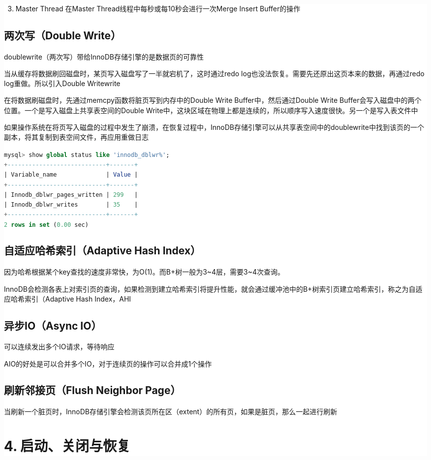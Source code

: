 3. Master Thread
在Master Thread线程中每秒或每10秒会进行一次Merge Insert Buffer的操作

## 两次写（Double Write）
doublewrite（两次写）带给InnoDB存储引擎的是数据页的可靠性

当从缓存将数据刷回磁盘时，某页写入磁盘写了一半就宕机了，这时通过redo log也没法恢复。需要先还原出这页本来的数据，再通过redo log重做。所以引入Double Writewrite

在将数据刷磁盘时，先通过memcpy函数将脏页写到内存中的Double Write Buffer中，然后通过Double Write Buffer会写入磁盘中的两个位置。一个是写入磁盘上共享表空间的Double Write中，这块区域在物理上都是连续的，所以顺序写入速度很快。另一个是写入表文件中

如果操作系统在将页写入磁盘的过程中发生了崩溃，在恢复过程中，InnoDB存储引擎可以从共享表空间中的doublewrite中找到该页的一个副本，将其复制到表空间文件，再应用重做日志

```sql
mysql> show global status like 'innodb_dblwr%';
+----------------------------+-------+
| Variable_name              | Value |
+----------------------------+-------+
| Innodb_dblwr_pages_written | 299   |
| Innodb_dblwr_writes        | 35    |
+----------------------------+-------+
2 rows in set (0.00 sec)
```

## 自适应哈希索引（Adaptive Hash Index）
因为哈希根据某个key查找的速度非常快，为O(1)。而B+树一般为3~4层，需要3~4次查询。

InnoDB会检测各表上对索引页的查询，如果检测到建立哈希索引将提升性能，就会通过缓冲池中的B+树索引页建立哈希索引，称之为自适应哈希索引（Adaptive Hash Index，AHI


## 异步IO（Async IO）
可以连续发出多个IO请求，等待响应

AIO的好处是可以合并多个IO，对于连续页的操作可以合并成1个操作


## 刷新邻接页（Flush Neighbor Page）
当刷新一个脏页时，InnoDB存储引擎会检测该页所在区（extent）的所有页，如果是脏页，那么一起进行刷新



# 4. 启动、关闭与恢复
